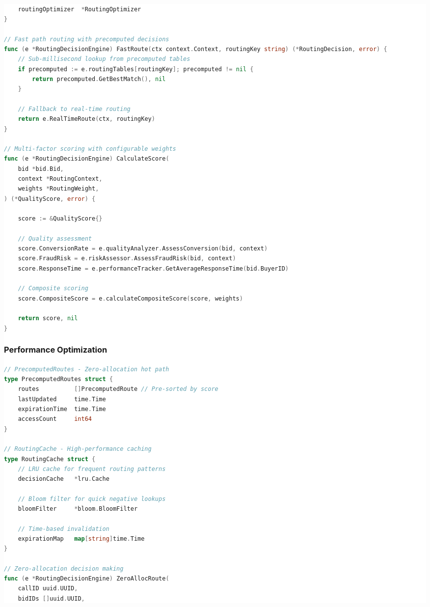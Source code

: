 ```go
    routingOptimizer  *RoutingOptimizer
}

// Fast path routing with precomputed decisions
func (e *RoutingDecisionEngine) FastRoute(ctx context.Context, routingKey string) (*RoutingDecision, error) {
    // Sub-millisecond lookup from precomputed tables
    if precomputed := e.routingTables[routingKey]; precomputed != nil {
        return precomputed.GetBestMatch(), nil
    }
    
    // Fallback to real-time routing
    return e.RealTimeRoute(ctx, routingKey)
}

// Multi-factor scoring with configurable weights
func (e *RoutingDecisionEngine) CalculateScore(
    bid *bid.Bid, 
    context *RoutingContext,
    weights *RoutingWeight,
) (*QualityScore, error) {
    
    score := &QualityScore{}
    
    // Quality assessment
    score.ConversionRate = e.qualityAnalyzer.AssessConversion(bid, context)
    score.FraudRisk = e.riskAssessor.AssessFraudRisk(bid, context)
    score.ResponseTime = e.performanceTracker.GetAverageResponseTime(bid.BuyerID)
    
    // Composite scoring
    score.CompositeScore = e.calculateCompositeScore(score, weights)
    
    return score, nil
}
```

### Performance Optimization

```go
// PrecomputedRoutes - Zero-allocation hot path
type PrecomputedRoutes struct {
    routes          []PrecomputedRoute // Pre-sorted by score
    lastUpdated     time.Time
    expirationTime  time.Time
    accessCount     int64
}

// RoutingCache - High-performance caching
type RoutingCache struct {
    // LRU cache for frequent routing patterns
    decisionCache   *lru.Cache
    
    // Bloom filter for quick negative lookups
    bloomFilter     *bloom.BloomFilter
    
    // Time-based invalidation
    expirationMap   map[string]time.Time
}

// Zero-allocation decision making
func (e *RoutingDecisionEngine) ZeroAllocRoute(
    callID uuid.UUID,
    bidIDs []uuid.UUID,
```